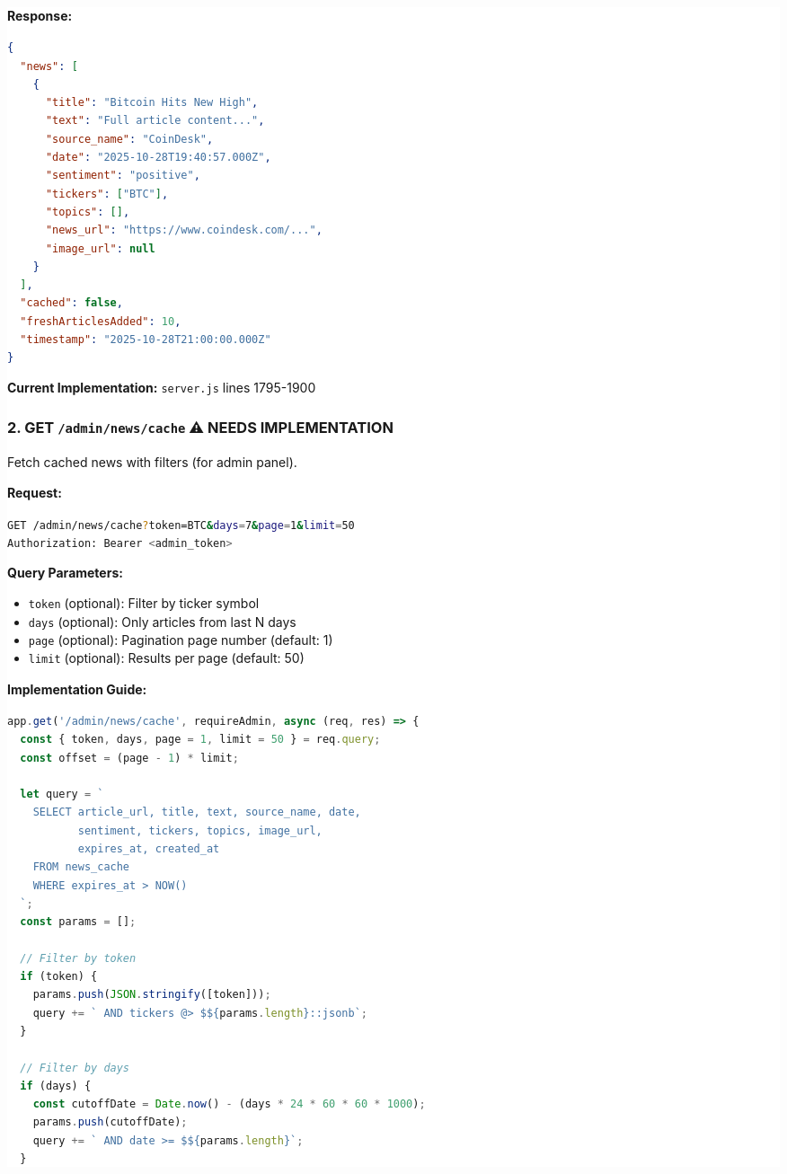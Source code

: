 **Response:**
```json
{
  "news": [
    {
      "title": "Bitcoin Hits New High",
      "text": "Full article content...",
      "source_name": "CoinDesk",
      "date": "2025-10-28T19:40:57.000Z",
      "sentiment": "positive",
      "tickers": ["BTC"],
      "topics": [],
      "news_url": "https://www.coindesk.com/...",
      "image_url": null
    }
  ],
  "cached": false,
  "freshArticlesAdded": 10,
  "timestamp": "2025-10-28T21:00:00.000Z"
}
```

**Current Implementation:** `server.js` lines 1795-1900

### 2. GET `/admin/news/cache` ⚠️ NEEDS IMPLEMENTATION
Fetch cached news with filters (for admin panel).

**Request:**
```bash
GET /admin/news/cache?token=BTC&days=7&page=1&limit=50
Authorization: Bearer <admin_token>
```

**Query Parameters:**
- `token` (optional): Filter by ticker symbol
- `days` (optional): Only articles from last N days
- `page` (optional): Pagination page number (default: 1)
- `limit` (optional): Results per page (default: 50)

**Implementation Guide:**
```javascript
app.get('/admin/news/cache', requireAdmin, async (req, res) => {
  const { token, days, page = 1, limit = 50 } = req.query;
  const offset = (page - 1) * limit;
  
  let query = `
    SELECT article_url, title, text, source_name, date, 
           sentiment, tickers, topics, image_url, 
           expires_at, created_at
    FROM news_cache
    WHERE expires_at > NOW()
  `;
  const params = [];
  
  // Filter by token
  if (token) {
    params.push(JSON.stringify([token]));
    query += ` AND tickers @> $${params.length}::jsonb`;
  }
  
  // Filter by days
  if (days) {
    const cutoffDate = Date.now() - (days * 24 * 60 * 60 * 1000);
    params.push(cutoffDate);
    query += ` AND date >= $${params.length}`;
  }
```